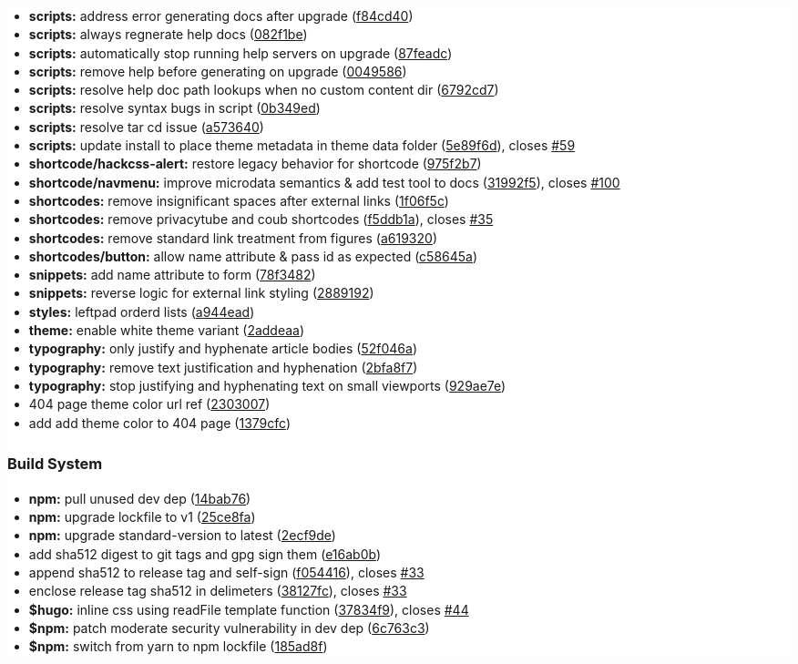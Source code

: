 * **scripts:** address error generating docs after upgrade ([f84cd40](https://codeberg.org/vhs/after-dark/commit/f84cd40))
* **scripts:** always regnerate help docs ([082f1be](https://codeberg.org/vhs/after-dark/commit/082f1be))
* **scripts:** automatically stop running help servers on upgrade ([87feadc](https://codeberg.org/vhs/after-dark/commit/87feadc))
* **scripts:** remove help before generating on upgrade ([0049586](https://codeberg.org/vhs/after-dark/commit/0049586))
* **scripts:** resolve help doc path lookups when no custom content dir ([6792cd7](https://codeberg.org/vhs/after-dark/commit/6792cd7))
* **scripts:** resolve syntax bugs in script ([0b349ed](https://codeberg.org/vhs/after-dark/commit/0b349ed))
* **scripts:** resolve tar cd issue ([a573640](https://codeberg.org/vhs/after-dark/commit/a573640))
* **scripts:** update install to place theme metadata in theme data folder ([5e89f6d](https://codeberg.org/vhs/after-dark/commit/5e89f6d)), closes [#59](https://codeberg.org/vhs/after-dark/issues/59)
* **shortcode/hackcss-alert:** restore legacy behavior for shortcode ([975f2b7](https://codeberg.org/vhs/after-dark/commit/975f2b7))
* **shortcode/navmenu:** improve microdata semantics & add test tool to docs ([31992f5](https://codeberg.org/vhs/after-dark/commit/31992f5)), closes [#100](https://codeberg.org/vhs/after-dark/issues/100)
* **shortcodes:** remove insignificant spaces after external links ([1f06f5c](https://codeberg.org/vhs/after-dark/commit/1f06f5c))
* **shortcodes:** remove privacytube and coub shortcodes ([f5ddb1a](https://codeberg.org/vhs/after-dark/commit/f5ddb1a)), closes [#35](https://codeberg.org/vhs/after-dark/issues/35)
* **shortcodes:** remove standard link treatment from figures ([a619320](https://codeberg.org/vhs/after-dark/commit/a619320))
* **shortcodes/button:** allow name attribute & pass id as expected ([c58645a](https://codeberg.org/vhs/after-dark/commit/c58645a))
* **snippets:** add name attribute to form ([78f3482](https://codeberg.org/vhs/after-dark/commit/78f3482))
* **snippets:** reverse logic for external link styling ([2889192](https://codeberg.org/vhs/after-dark/commit/2889192))
* **styles:** leftpad orderd lists ([a944ead](https://codeberg.org/vhs/after-dark/commit/a944ead))
* **theme:** enable white theme variant ([2addeaa](https://codeberg.org/vhs/after-dark/commit/2addeaa))
* **typography:** only justify and hyphenate article bodies ([52f046a](https://codeberg.org/vhs/after-dark/commit/52f046a))
* **typography:** remove text justification and hyphenation ([2bfa8f7](https://codeberg.org/vhs/after-dark/commit/2bfa8f7))
* **typography:** stop justifying and hyphenating text on small viewports ([929ae7e](https://codeberg.org/vhs/after-dark/commit/929ae7e))
* 404 page theme color url ref ([2303007](https://codeberg.org/vhs/after-dark/commit/2303007))
* add add theme color to 404 page ([1379cfc](https://codeberg.org/vhs/after-dark/commit/1379cfc))


### Build System

* **npm:** pull unused dev dep ([14bab76](https://codeberg.org/vhs/after-dark/commit/14bab76))
* **npm:** upgrade lockfile to v1 ([25ce8fa](https://codeberg.org/vhs/after-dark/commit/25ce8fa))
* **npm:** upgrade standard-version to latest ([2ecf9de](https://codeberg.org/vhs/after-dark/commit/2ecf9de))
* add sha512 digest to git tags and gpg sign them ([e16ab0b](https://codeberg.org/vhs/after-dark/commit/e16ab0b))
* append sha512 to release tag and self-sign ([f054416](https://codeberg.org/vhs/after-dark/commit/f054416)), closes [#33](https://codeberg.org/vhs/after-dark/issues/33)
* enclose release tag sha512 in delimeters ([38127fc](https://codeberg.org/vhs/after-dark/commit/38127fc)), closes [#33](https://codeberg.org/vhs/after-dark/issues/33)
* **$hugo:** inline css using readFile template function ([37834f9](https://codeberg.org/vhs/after-dark/commit/37834f9)), closes [#44](https://codeberg.org/vhs/after-dark/issues/44)
* **$npm:** patch moderate security vulnerability in dev dep ([6c763c3](https://codeberg.org/vhs/after-dark/commit/6c763c3))
* **$npm:** switch from yarn to npm lockfile ([185ad8f](https://codeberg.org/vhs/after-dark/commit/185ad8f))